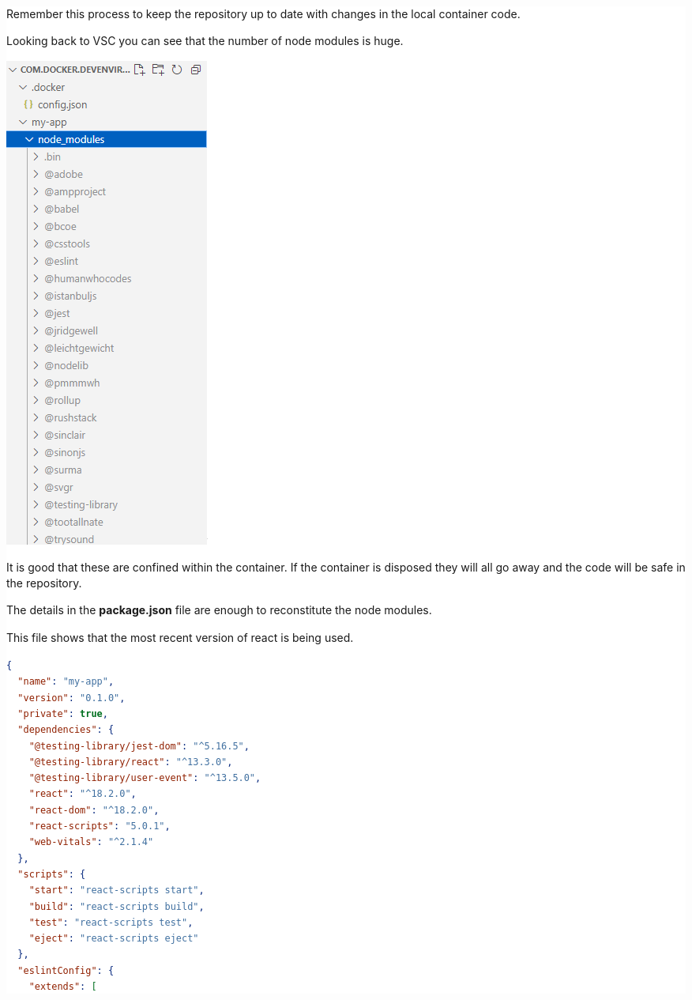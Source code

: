 Remember this process to keep the repository up to date with changes in the local container code.

Looking back to VSC you can see that the number of node modules is huge.

![node module listt](nodeModuleList.png)

It is good that these are confined within the container.  If the container is disposed they will all go away and the code will be safe in the repository.

The details in the **package.json** file are enough to reconstitute the node modules.

This file shows that the most recent version of react is being used.

```JSON
{
  "name": "my-app",
  "version": "0.1.0",
  "private": true,
  "dependencies": {
    "@testing-library/jest-dom": "^5.16.5",
    "@testing-library/react": "^13.3.0",
    "@testing-library/user-event": "^13.5.0",
    "react": "^18.2.0",
    "react-dom": "^18.2.0",
    "react-scripts": "5.0.1",
    "web-vitals": "^2.1.4"
  },
  "scripts": {
    "start": "react-scripts start",
    "build": "react-scripts build",
    "test": "react-scripts test",
    "eject": "react-scripts eject"
  },
  "eslintConfig": {
    "extends": [
```